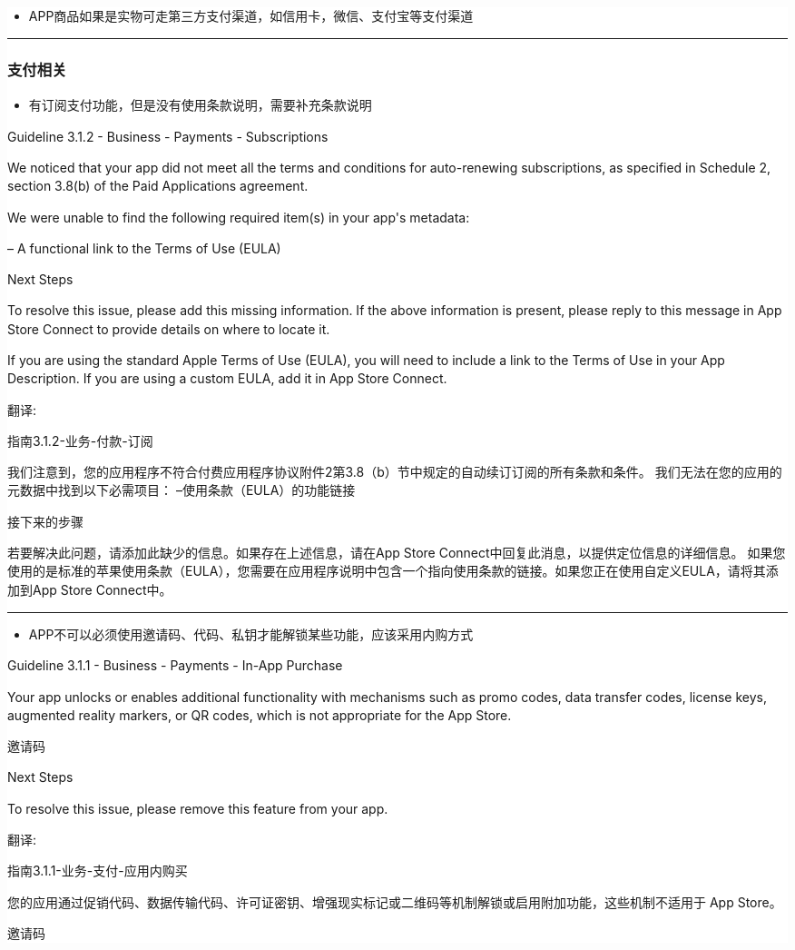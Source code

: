 - APP商品如果是实物可走第三方支付渠道，如信用卡，微信、支付宝等支付渠道

***

### 支付相关

- 有订阅支付功能，但是没有使用条款说明，需要补充条款说明

Guideline 3.1.2 - Business - Payments - Subscriptions


We noticed that your app did not meet all the terms and conditions for auto-renewing subscriptions, as specified in Schedule 2, section 3.8(b) of the Paid Applications agreement. 

We were unable to find the following required item(s) in your app's metadata:

– A functional link to the Terms of Use (EULA)

Next Steps

To resolve this issue, please add this missing information. If the above information is present, please reply to this message in App Store Connect to provide details on where to locate it. 

If you are using the standard Apple Terms of Use (EULA), you will need to include a link to the Terms of Use in your App Description. If you are using a custom EULA, add it in App Store Connect.

翻译:

指南3.1.2-业务-付款-订阅

我们注意到，您的应用程序不符合付费应用程序协议附件2第3.8（b）节中规定的自动续订订阅的所有条款和条件。
我们无法在您的应用的元数据中找到以下必需项目：
–使用条款（EULA）的功能链接

接下来的步骤

若要解决此问题，请添加此缺少的信息。如果存在上述信息，请在App Store Connect中回复此消息，以提供定位信息的详细信息。
如果您使用的是标准的苹果使用条款（EULA），您需要在应用程序说明中包含一个指向使用条款的链接。如果您正在使用自定义EULA，请将其添加到App Store Connect中。

***

- APP不可以必须使用邀请码、代码、私钥才能解锁某些功能，应该采用内购方式

Guideline 3.1.1 - Business - Payments - In-App Purchase

Your app unlocks or enables additional functionality with mechanisms such as promo codes, data transfer codes, license keys, augmented reality markers, or QR codes, which is not appropriate for the App Store.

邀请码

Next Steps

To resolve this issue, please remove this feature from your app.

翻译:

指南3.1.1-业务-支付-应用内购买

您的应用通过促销代码、数据传输代码、许可证密钥、增强现实标记或二维码等机制解锁或启用附加功能，这些机制不适用于 App Store。

邀请码
